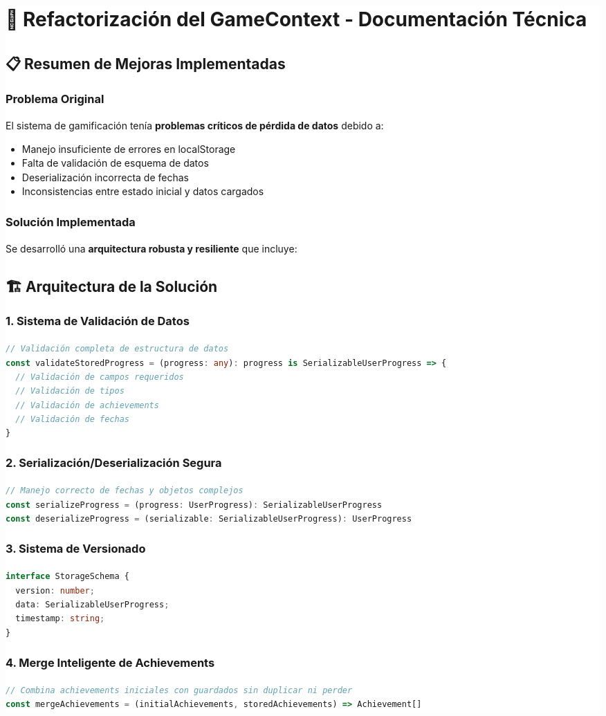 # 🔧 Refactorización del GameContext - Documentación Técnica

## 📋 Resumen de Mejoras Implementadas

### Problema Original
El sistema de gamificación tenía **problemas críticos de pérdida de datos** debido a:
- Manejo insuficiente de errores en localStorage
- Falta de validación de esquema de datos
- Deserialización incorrecta de fechas
- Inconsistencias entre estado inicial y datos cargados

### Solución Implementada
Se desarrolló una **arquitectura robusta y resiliente** que incluye:

## 🏗️ Arquitectura de la Solución

### 1. Sistema de Validación de Datos
```typescript
// Validación completa de estructura de datos
const validateStoredProgress = (progress: any): progress is SerializableUserProgress => {
  // Validación de campos requeridos
  // Validación de tipos
  // Validación de achievements
  // Validación de fechas
}
```

### 2. Serialización/Deserialización Segura
```typescript
// Manejo correcto de fechas y objetos complejos
const serializeProgress = (progress: UserProgress): SerializableUserProgress
const deserializeProgress = (serializable: SerializableUserProgress): UserProgress
```

### 3. Sistema de Versionado
```typescript
interface StorageSchema {
  version: number;
  data: SerializableUserProgress;
  timestamp: string;
}
```

### 4. Merge Inteligente de Achievements
```typescript
// Combina achievements iniciales con guardados sin duplicar ni perder
const mergeAchievements = (initialAchievements, storedAchievements) => Achievement[]
```
